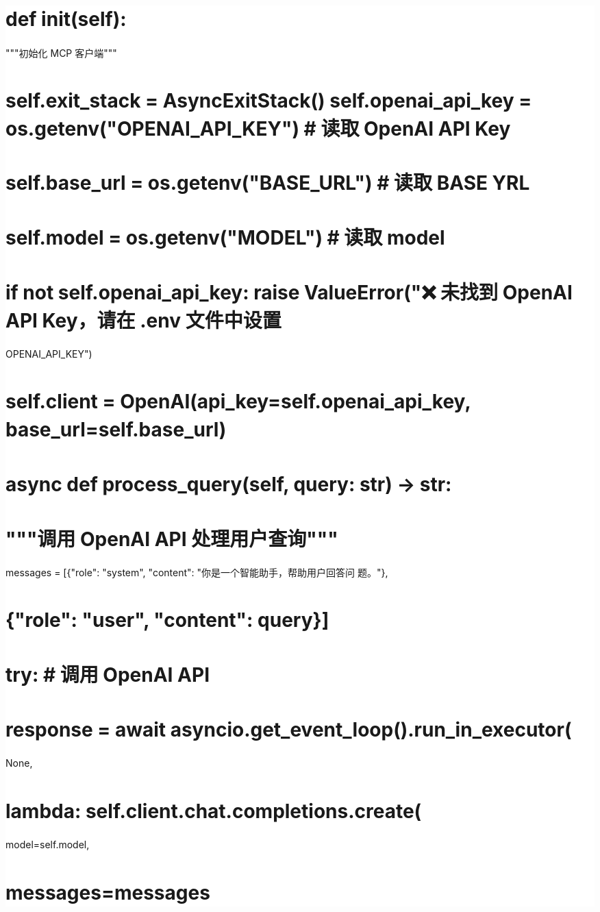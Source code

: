 # def __init__(self):

"""初始化 MCP 客户端"""

# self.exit_stack = AsyncExitStack() self.openai_api_key = os.getenv("OPENAI_API_KEY") # 读取 OpenAI API Key

# self.base_url = os.getenv("BASE_URL") # 读取 BASE YRL

# self.model = os.getenv("MODEL") # 读取 model

# if not self.openai_api_key: raise ValueError("❌ 未找到 OpenAI API Key，请在 .env 文件中设置

OPENAI_API_KEY")

# self.client = OpenAI(api_key=self.openai_api_key, base_url=self.base_url)

# async def process_query(self, query: str) -> str:

# """调用 OpenAI API 处理用户查询"""

messages = [{"role": "system", "content": "你是一个智能助手，帮助用户回答问 题。"},

# {"role": "user", "content": query}]

# try: # 调用 OpenAI API

# response = await asyncio.get_event_loop().run_in_executor(

None,

# lambda: self.client.chat.completions.create(

model=self.model,

# messages=messages
